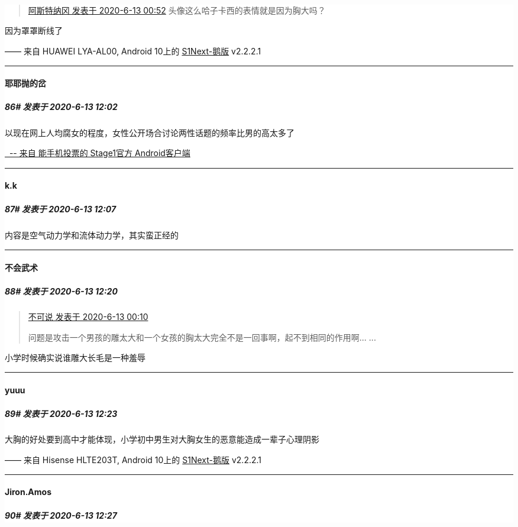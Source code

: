 
<blockquote><a href="httphttps://bbs.saraba1st.com/2b/forum.php?mod=redirect&amp;goto=findpost&amp;pid=47784850&amp;ptid=1941382" target="_blank">阿斯特纳冈 发表于 2020-6-13 00:52</a>
头像这么哈子卡西的表情就是因为胸大吗？</blockquote>
因为罩罩断线了

—— 来自 HUAWEI LYA-AL00, Android 10上的 [S1Next-鹅版](https://github.com/ykrank/S1-Next/releases) v2.2.2.1


-----

####  耶耶抛的岔  
##### 86#       发表于 2020-6-13 12:02


以现在网上人均腐女的程度，女性公开场合讨论两性话题的频率比男的高太多了

[  -- 来自 能手机投票的 Stage1官方 Android客户端](https://www.coolapk.com/apk/140634)


-----

####  k.k  
##### 87#       发表于 2020-6-13 12:07


内容是空气动力学和流体动力学，其实蛮正经的


-----

####  不会武术  
##### 88#       发表于 2020-6-13 12:20


<blockquote><a href="httphttps://bbs.saraba1st.com/2b/forum.php?mod=redirect&amp;goto=findpost&amp;pid=47784626&amp;ptid=1941382" target="_blank">不可说 发表于 2020-6-13 00:10</a>

问题是攻击一个男孩的雕太大和一个女孩的胸太大完全不是一回事啊，起不到相同的作用啊... ...</blockquote>
小学时候确实说谁雕大长毛是一种羞辱


-----

####  yuuu  
##### 89#       发表于 2020-6-13 12:23


大胸的好处要到高中才能体现，小学初中男生对大胸女生的恶意能造成一辈子心理阴影

—— 来自 Hisense HLTE203T, Android 10上的 [S1Next-鹅版](https://github.com/ykrank/S1-Next/releases) v2.2.2.1


-----

####  Jiron.Amos  
##### 90#       发表于 2020-6-13 12:27
